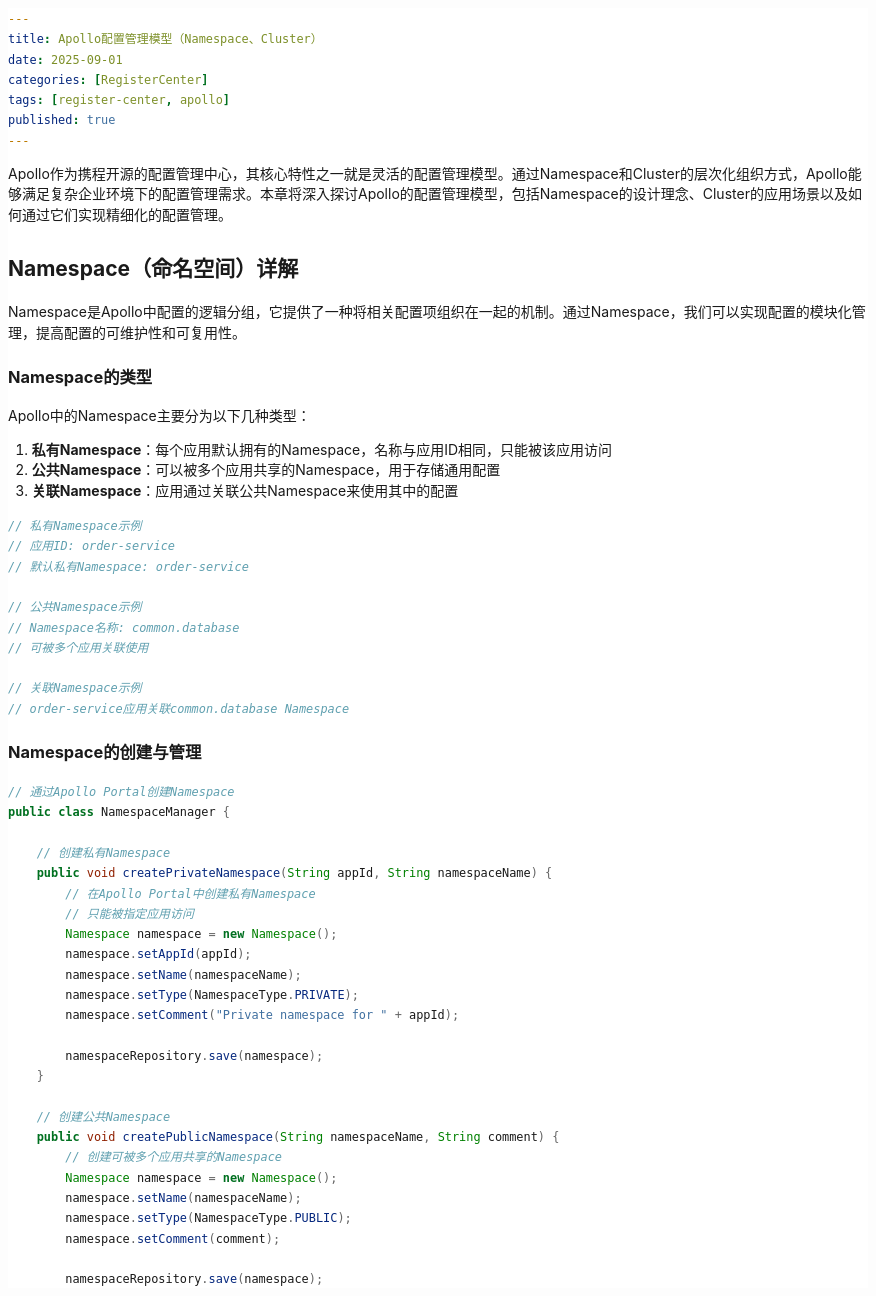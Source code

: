```yaml
---
title: Apollo配置管理模型（Namespace、Cluster）
date: 2025-09-01
categories: [RegisterCenter]
tags: [register-center, apollo]
published: true
---
```


Apollo作为携程开源的配置管理中心，其核心特性之一就是灵活的配置管理模型。通过Namespace和Cluster的层次化组织方式，Apollo能够满足复杂企业环境下的配置管理需求。本章将深入探讨Apollo的配置管理模型，包括Namespace的设计理念、Cluster的应用场景以及如何通过它们实现精细化的配置管理。

## Namespace（命名空间）详解

Namespace是Apollo中配置的逻辑分组，它提供了一种将相关配置项组织在一起的机制。通过Namespace，我们可以实现配置的模块化管理，提高配置的可维护性和可复用性。

### Namespace的类型

Apollo中的Namespace主要分为以下几种类型：

1. **私有Namespace**：每个应用默认拥有的Namespace，名称与应用ID相同，只能被该应用访问
2. **公共Namespace**：可以被多个应用共享的Namespace，用于存储通用配置
3. **关联Namespace**：应用通过关联公共Namespace来使用其中的配置

```java
// 私有Namespace示例
// 应用ID: order-service
// 默认私有Namespace: order-service

// 公共Namespace示例
// Namespace名称: common.database
// 可被多个应用关联使用

// 关联Namespace示例
// order-service应用关联common.database Namespace
```

### Namespace的创建与管理

```java
// 通过Apollo Portal创建Namespace
public class NamespaceManager {
    
    // 创建私有Namespace
    public void createPrivateNamespace(String appId, String namespaceName) {
        // 在Apollo Portal中创建私有Namespace
        // 只能被指定应用访问
        Namespace namespace = new Namespace();
        namespace.setAppId(appId);
        namespace.setName(namespaceName);
        namespace.setType(NamespaceType.PRIVATE);
        namespace.setComment("Private namespace for " + appId);
        
        namespaceRepository.save(namespace);
    }
    
    // 创建公共Namespace
    public void createPublicNamespace(String namespaceName, String comment) {
        // 创建可被多个应用共享的Namespace
        Namespace namespace = new Namespace();
        namespace.setName(namespaceName);
        namespace.setType(NamespaceType.PUBLIC);
        namespace.setComment(comment);
        
        namespaceRepository.save(namespace);
```